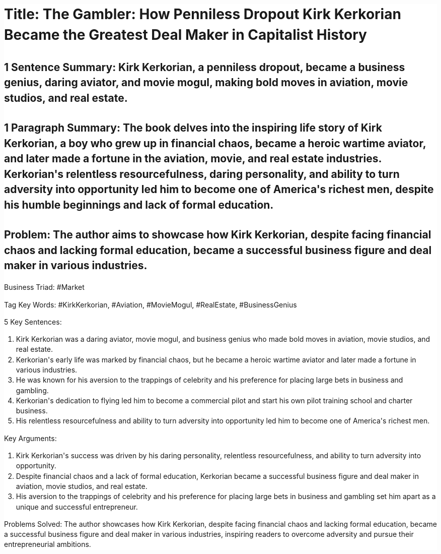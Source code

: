 # Title: The Gambler: How Penniless Dropout Kirk Kerkorian Became the Greatest Deal Maker in Capitalist History

## 1 Sentence Summary: Kirk Kerkorian, a penniless dropout, became a business genius, daring aviator, and movie mogul, making bold moves in aviation, movie studios, and real estate.

## 1 Paragraph Summary: The book delves into the inspiring life story of Kirk Kerkorian, a boy who grew up in financial chaos, became a heroic wartime aviator, and later made a fortune in the aviation, movie, and real estate industries. Kerkorian's relentless resourcefulness, daring personality, and ability to turn adversity into opportunity led him to become one of America's richest men, despite his humble beginnings and lack of formal education.

## Problem: The author aims to showcase how Kirk Kerkorian, despite facing financial chaos and lacking formal education, became a successful business figure and deal maker in various industries.

Business Triad: #Market

Tag Key Words: #KirkKerkorian, #Aviation, #MovieMogul, #RealEstate, #BusinessGenius

5 Key Sentences:
1. Kirk Kerkorian was a daring aviator, movie mogul, and business genius who made bold moves in aviation, movie studios, and real estate.
2. Kerkorian's early life was marked by financial chaos, but he became a heroic wartime aviator and later made a fortune in various industries.
3. He was known for his aversion to the trappings of celebrity and his preference for placing large bets in business and gambling.
4. Kerkorian's dedication to flying led him to become a commercial pilot and start his own pilot training school and charter business.
5. His relentless resourcefulness and ability to turn adversity into opportunity led him to become one of America's richest men.

Key Arguments:
1. Kirk Kerkorian's success was driven by his daring personality, relentless resourcefulness, and ability to turn adversity into opportunity.
2. Despite financial chaos and a lack of formal education, Kerkorian became a successful business figure and deal maker in aviation, movie studios, and real estate.
3. His aversion to the trappings of celebrity and his preference for placing large bets in business and gambling set him apart as a unique and successful entrepreneur.

Problems Solved:
The author showcases how Kirk Kerkorian, despite facing financial chaos and lacking formal education, became a successful business figure and deal maker in various industries, inspiring readers to overcome adversity and pursue their entrepreneurial ambitions.
